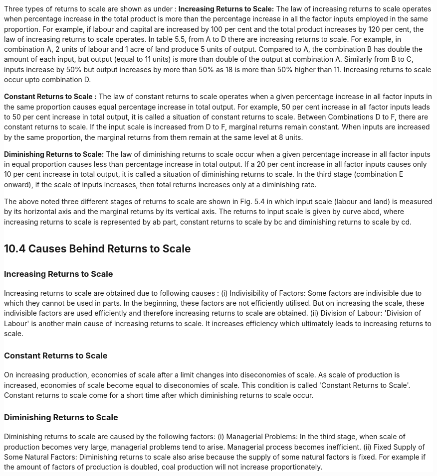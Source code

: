 Three types of returns to scale are shown as under :
**Increasing Returns to Scale:** The law of increasing returns to scale operates when percentage increase in the total product is more than the percentage increase in all the factor inputs employed in the same proportion. For example, if labour and capital are increased by 100 per cent and the total product increases by 120 per cent, the law of increasing returns to scale operates. In table 5.5, from A to D there are increasing returns to scale. For example, in combination A, 2 units of labour and 1 acre of land produce 5 units of output. Compared to A, the combination B has double the amount of each input, but output (equal to 11 units) is more than double of the output at combination A. Similarly from B to C, inputs increase by 50% but output increases by more than 50% as 18 is more than 50% higher than 11. Increasing returns to scale occur upto combination D.

**Constant Returns to Scale :** The law of constant returns to scale operates when a given percentage increase in all factor inputs in the same proportion causes equal percentage increase in total output. For example, 50 per cent increase in all factor inputs leads to 50 per cent increase in total output, it is called a situation of constant returns to scale. Between Combinations D to F, there are constant returns to scale. If the input scale is increased from D to F, marginal returns remain constant. When inputs are increased by the same proportion, the marginal returns from them remain at the same level at 8 units.

**Diminishing Returns to Scale:** The law of diminishing returns to scale occur when a given percentage increase in all factor inputs in equal proportion causes less than percentage increase in total output. If a 20 per cent increase in all factor inputs causes only 10 per cent increase in total output, it is called a situation of diminishing returns to scale. In the third stage (combination E onward), if the scale of inputs increases, then total returns increases only at a diminishing rate.

The above noted three different stages of returns to scale are shown in Fig. 5.4 in which input scale (labour and land) is measured by its horizontal axis and the marginal returns by its vertical axis. The returns to input scale is given by curve abcd, where increasing returns to scale is represented by ab part, constant returns to scale by bc and diminishing returns to scale by cd.

## 10.4 Causes Behind Returns to Scale
### Increasing Returns to Scale
Increasing returns to scale are obtained due to following causes :
(i) Indivisibility of Factors: Some factors are indivisible due to which they cannot be used in parts. In the beginning, these factors are not efficiently utilised. But on increasing the scale, these indivisible factors are used efficiently and therefore increasing returns to scale are obtained.
(ii) Division of Labour: 'Division of Labour' is another main cause of increasing returns to scale. It increases efficiency which ultimately leads to increasing returns to scale.

### Constant Returns to Scale
On increasing production, economies of scale after a limit changes into diseconomies of scale. As scale of production is increased, economies of scale become equal to diseconomies of scale. This condition is called 'Constant Returns to Scale'. Constant returns to scale come for a short time after which diminishing returns to scale occur.

### Diminishing Returns to Scale
Diminishing returns to scale are caused by the following factors:
(i) Managerial Problems: In the third stage, when scale of production becomes very large, managerial problems tend to arise. Managerial process becomes inefficient.
(ii) Fixed Supply of Some Natural Factors: Diminishing returns to scale also arise because the supply of some natural factors is fixed. For example if the amount of factors of production is doubled, coal production will not increase proportionately.
